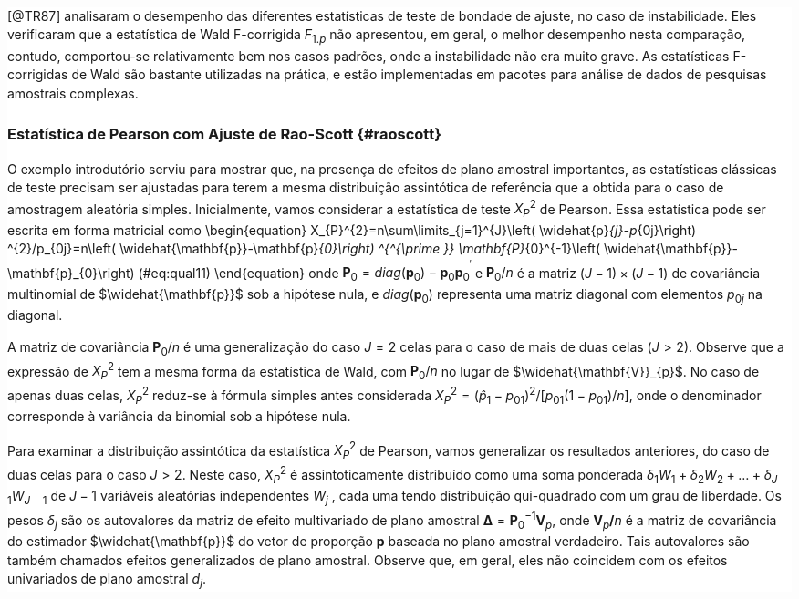 [@TR87] analisaram o desempenho das diferentes estatísticas
de teste de bondade de ajuste, no caso de instabilidade. Eles verificaram
que a estatística de Wald F-corrigida $F_{1.p}$ não apresentou, em
geral, o melhor desempenho nesta comparação, contudo, comportou-se
relativamente bem nos casos padrões, onde a instabilidade não era
muito grave. As estatísticas F-corrigidas de Wald são bastante
utilizadas na prática, e estão implementadas em pacotes para
análise de dados de pesquisas amostrais complexas.

### Estatística de Pearson com Ajuste de Rao-Scott {#raoscott}

O exemplo introdutório serviu para mostrar que, na presença de
efeitos de plano amostral importantes, as estatísticas clássicas de
teste precisam ser ajustadas para terem a mesma distribuição
assintótica de referência que a obtida para o caso de amostragem
aleatória simples. Inicialmente, vamos considerar a estatística de
teste $X_{P}^{2}$ de Pearson$.$ Essa estatística pode ser escrita em
forma matricial como 
\begin{equation}
X_{P}^{2}=n\sum\limits_{j=1}^{J}\left( \widehat{p}_{j}-p_{0j}\right)
^{2}/p_{0j}=n\left( \widehat{\mathbf{p}}-\mathbf{p}_{0}\right) ^{^{\prime }}
\mathbf{P}_{0}^{-1}\left( \widehat{\mathbf{p}}-\mathbf{p}_{0}\right) 
(\#eq:qual11)
\end{equation}
onde 
$\mathbf{P}_{0}=diag\left( \mathbf{p}_{0}\right) -\mathbf{p}_{0}\mathbf{p}_{0}^{^{\prime }}$ e $\mathbf{P}_{0}/n$ é a matriz 
$\left( J-1\right)\times \left( J-1\right)$ de covariância multinomial de 
$\widehat{\mathbf{p}}$ sob a hipótese nula, e $diag\left( \mathbf{p}_{0}\right)$
representa uma matriz diagonal com elementos $p_{0j}$ na diagonal.

A matriz de covariância $\mathbf{P}_{0}/n$ é uma generalização do caso $J=2$ celas para o caso de mais de duas celas ($J>2$).
Observe que a expressão de $X_{P}^{2}$ tem a mesma forma da
estatística de Wald, com $\mathbf{P}_{0}/n$ no lugar de 
$\widehat{\mathbf{V}}_{p}$. No caso de apenas duas celas, $X_{P}^{2}$ reduz-se à
fórmula simples antes considerada 
$X_{P}^{2}=\left( \widehat{p}_{1}-p_{01}\right) ^{2}/\left[ p_{01}\left( 1-p_{01}\right) /n\right]$,
onde o denominador corresponde à variância da binomial sob a
hipótese nula.

Para examinar a distribuição assintótica da estatística $X_{P}^{2}$ de Pearson, vamos generalizar os resultados anteriores, do caso
de duas celas para o caso $J>2$. Neste caso, $X_{P}^{2}$ é
assintoticamente distribuído como uma soma ponderada 
$\delta_{1}W_{1}+\delta _{2}W_{2}+\ldots +\delta _{J-1}W_{J-1}$ de $J-1$
variáveis aleatórias independentes $W_{j}$ , cada uma tendo distribuição qui-quadrado com um grau de liberdade. Os pesos $\delta _{j}$
são os autovalores da matriz de efeito multivariado de plano amostral 
$\mathbf{\Delta }=\mathbf{P}_{0}^{-1}\mathbf{V}_{p}$, onde 
$\mathbf{V}_{p}\mathbf{/}n$ é a matriz de covariância do estimador $\widehat{\mathbf{p}}$ do vetor de proporção $\mathbf{p}$ baseada no plano
amostral verdadeiro. Tais autovalores são também chamados efeitos
generalizados de plano amostral. Observe que, em geral, eles não
coincidem com os efeitos univariados de plano amostral $d_{j}$.
